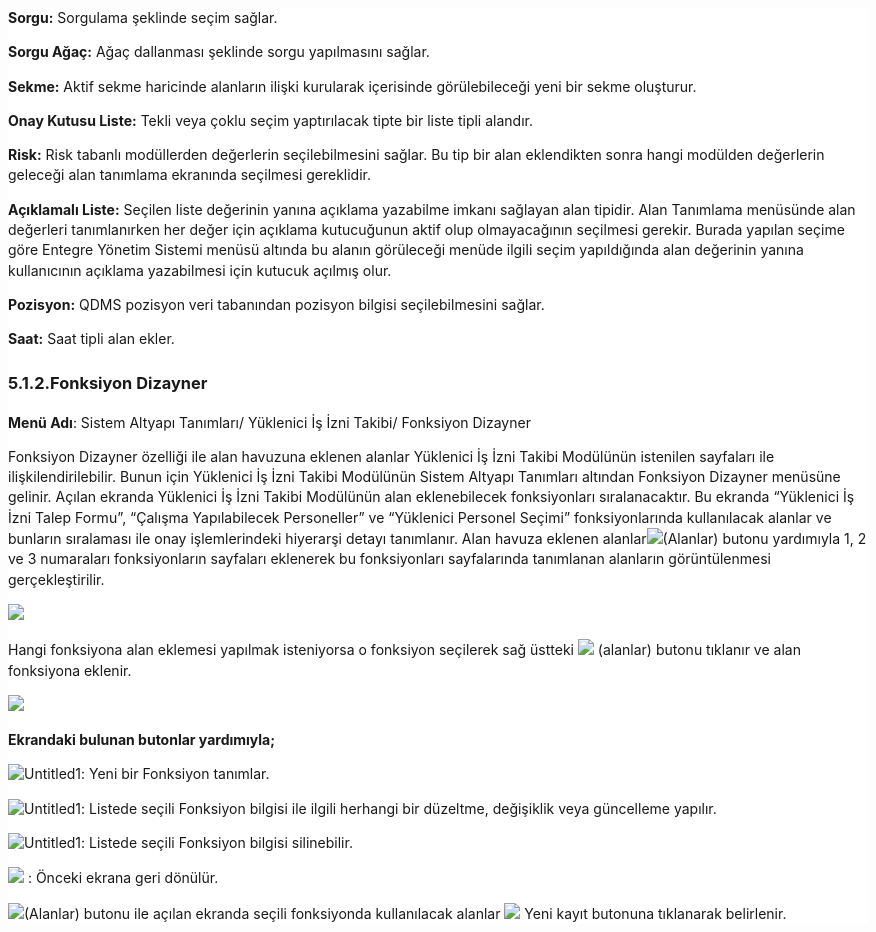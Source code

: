 **Sorgu:** Sorgulama şeklinde seçim sağlar.

**Sorgu Ağaç:** Ağaç dallanması şeklinde sorgu yapılmasını sağlar.

**Sekme:** Aktif sekme haricinde alanların ilişki kurularak içerisinde görülebileceği yeni bir sekme oluşturur.

**Onay Kutusu Liste:** Tekli veya çoklu seçim yaptırılacak tipte bir liste tipli alandır.

**Risk:** Risk tabanlı modüllerden değerlerin seçilebilmesini sağlar. Bu tip bir alan eklendikten sonra hangi modülden değerlerin geleceği alan tanımlama ekranında seçilmesi gereklidir.

**Açıklamalı Liste:** Seçilen liste değerinin yanına açıklama yazabilme imkanı sağlayan alan tipidir. Alan Tanımlama menüsünde alan değerleri tanımlanırken her değer için açıklama kutucuğunun aktif olup olmayacağının seçilmesi gerekir. Burada yapılan seçime göre Entegre Yönetim Sistemi menüsü altında bu alanın görüleceği menüde ilgili seçim yapıldığında alan değerinin yanına kullanıcının açıklama yazabilmesi için kutucuk açılmış olur.

**Pozisyon:** QDMS pozisyon veri tabanından pozisyon bilgisi seçilebilmesini sağlar.

**Saat:** Saat tipli alan ekler.

### **5.1.2.Fonksiyon Dizayner**

**Menü Adı**: Sistem Altyapı Tanımları/ Yüklenici İş İzni Takibi/ Fonksiyon Dizayner

Fonksiyon Dizayner özelliği ile alan havuzuna eklenen alanlar Yüklenici İş İzni Takibi Modülünün istenilen sayfaları ile ilişkilendirilebilir. Bunun için Yüklenici İş İzni Takibi Modülünün Sistem Altyapı Tanımları altından Fonksiyon Dizayner menüsüne gelinir. Açılan ekranda Yüklenici İş İzni Takibi Modülünün alan eklenebilecek fonksiyonları sıralanacaktır. Bu ekranda “Yüklenici İş İzni Talep Formu”, “Çalışma Yapılabilecek Personeller” ve “Yüklenici Personel Seçimi” fonksiyonlarında kullanılacak alanlar ve bunların sıralaması ile onay işlemlerindeki hiyerarşi detayı tanımlanır. Alan havuza eklenen alanlar![](https://docsbimser.blob.core.windows.net/imagecontainer/auto-upload35cc4675-984e-431c-872d-536be0fca9de)(Alanlar) butonu yardımıyla 1, 2 ve 3 numaraları fonksiyonların sayfaları eklenerek bu fonksiyonları sayfalarında tanımlanan alanların görüntülenmesi gerçekleştirilir.

![](https://docsbimser.blob.core.windows.net/imagecontainer/auto-upload07eddaa0-1abd-48bb-8ee5-2952906b0a98)

Hangi fonksiyona alan eklemesi yapılmak isteniyorsa o fonksiyon seçilerek sağ üstteki ![](https://docsbimser.blob.core.windows.net/imagecontainer/auto-upload35cc4675-984e-431c-872d-536be0fca9de) (alanlar) butonu tıklanır ve alan fonksiyona eklenir.

![](https://docsbimser.blob.core.windows.net/imagecontainer/auto-uploadd69b71ad-41d1-4c4f-a7ef-84ac79b64ca1)

**Ekrandaki bulunan butonlar yardımıyla;**

![Untitled1](https://docsbimser.blob.core.windows.net/imagecontainer/auto-uploada110947d-b4eb-45ad-92e0-3866bf82ac5a): Yeni bir Fonksiyon tanımlar.

![Untitled1](https://docsbimser.blob.core.windows.net/imagecontainer/auto-upload20089354-0725-4d66-a276-f40b9c0c1e2a): Listede seçili Fonksiyon bilgisi ile ilgili herhangi bir düzeltme, değişiklik veya güncelleme yapılır.

![Untitled1](https://docsbimser.blob.core.windows.net/imagecontainer/auto-upload805d1143-6659-44ab-b1d9-356f0cbe6450): Listede seçili Fonksiyon bilgisi silinebilir.

![](https://docsbimser.blob.core.windows.net/imagecontainer/auto-upload2bac49bf-717f-4a55-afb4-e4887c0559cc) : Önceki ekrana geri dönülür.

![](https://docsbimser.blob.core.windows.net/imagecontainer/auto-upload35cc4675-984e-431c-872d-536be0fca9de)(Alanlar) butonu ile açılan ekranda seçili fonksiyonda kullanılacak alanlar ![](https://docsbimser.blob.core.windows.net/imagecontainer/auto-upload9c17e3c6-0372-4ca6-b441-019b6826472a) Yeni kayıt butonuna tıklanarak belirlenir.
